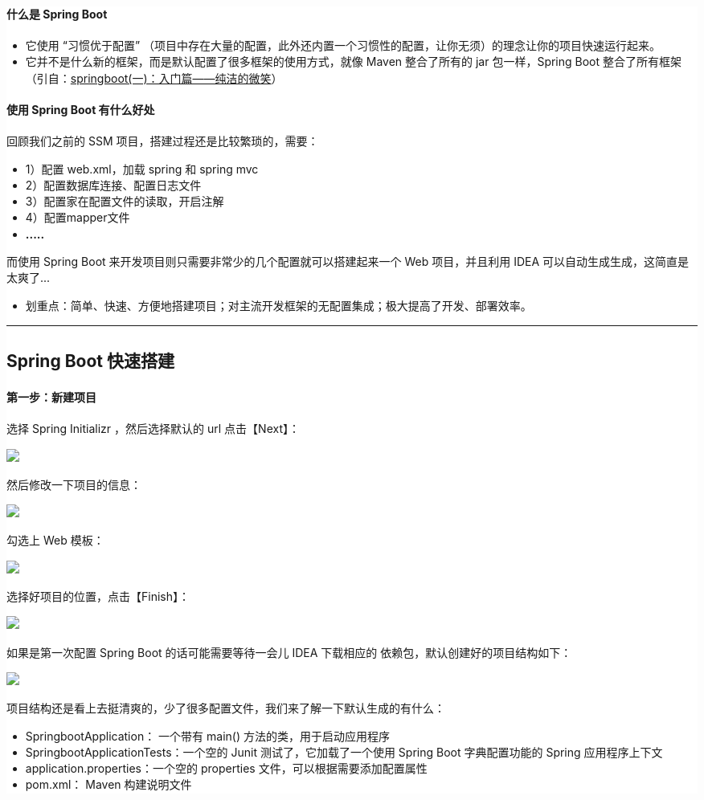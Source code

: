 #### 什么是 Spring Boot

*   它使用 “习惯优于配置” （项目中存在大量的配置，此外还内置一个习惯性的配置，让你无须）的理念让你的项目快速运行起来。
*   它并不是什么新的框架，而是默认配置了很多框架的使用方式，就像 Maven 整合了所有的 jar 包一样，Spring Boot 整合了所有框架（引自：[springboot(一)：入门篇——纯洁的微笑](http://www.ityouknow.com/springboot/2016/01/06/springboot(%E4%B8%80)-%E5%85%A5%E9%97%A8%E7%AF%87.html)）

#### 使用 Spring Boot 有什么好处

回顾我们之前的 SSM 项目，搭建过程还是比较繁琐的，需要：

*   1）配置 web.xml，加载 spring 和 spring mvc
*   2）配置数据库连接、配置日志文件
*   3）配置家在配置文件的读取，开启注解
*   4）配置mapper文件
*   **.....**

而使用 Spring Boot 来开发项目则只需要非常少的几个配置就可以搭建起来一个 Web 项目，并且利用 IDEA 可以自动生成生成，这简直是太爽了...

*   划重点：简单、快速、方便地搭建项目；对主流开发框架的无配置集成；极大提高了开发、部署效率。

* * *  

## Spring Boot 快速搭建

#### 第一步：新建项目

选择 Spring Initializr ，然后选择默认的 url 点击【Next】：


![](https://java-tutorial.oss-cn-shanghai.aliyuncs.com/7896890-3e2c9c5742c10c86.png)

然后修改一下项目的信息：


![](https://java-tutorial.oss-cn-shanghai.aliyuncs.com/7896890-28dbe478ff25a3a0.png)

勾选上 Web 模板：


![](https://java-tutorial.oss-cn-shanghai.aliyuncs.com/7896890-532868b7e6760e03.png)

选择好项目的位置，点击【Finish】：


![](https://java-tutorial.oss-cn-shanghai.aliyuncs.com/7896890-931cc2fb5c8964e9.png)

如果是第一次配置 Spring Boot 的话可能需要等待一会儿 IDEA 下载相应的 依赖包，默认创建好的项目结构如下：


![](https://java-tutorial.oss-cn-shanghai.aliyuncs.com/7896890-9ac7acc56d5a32f0.png)

项目结构还是看上去挺清爽的，少了很多配置文件，我们来了解一下默认生成的有什么：

*   SpringbootApplication： 一个带有 main() 方法的类，用于启动应用程序
*   SpringbootApplicationTests：一个空的 Junit 测试了，它加载了一个使用 Spring Boot 字典配置功能的 Spring 应用程序上下文
*   application.properties：一个空的 properties 文件，可以根据需要添加配置属性
*   pom.xml： Maven 构建说明文件
